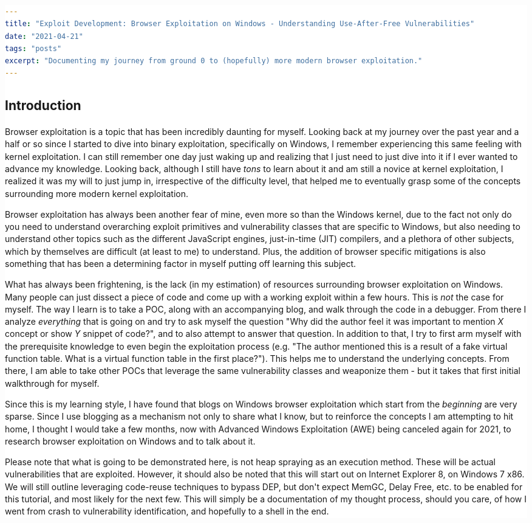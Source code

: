 ```yaml
---
title: "Exploit Development: Browser Exploitation on Windows - Understanding Use-After-Free Vulnerabilities"
date: "2021-04-21"
tags: "posts"
excerpt: "Documenting my journey from ground 0 to (hopefully) more modern browser exploitation."
---
```


Introduction
---
Browser exploitation is a topic that has been incredibly daunting for myself. Looking back at my journey over the past year and a half or so since I started to dive into binary exploitation, specifically on Windows, I remember experiencing this same feeling with kernel exploitation. I can still remember one day just waking up and realizing that I just need to just dive into it if I ever wanted to advance my knowledge. Looking back, although I still have _tons_ to learn about it and am still a novice at kernel exploitation, I realized it was my will to just jump in, irrespective of the difficulty level, that helped me to eventually grasp some of the concepts surrounding more modern kernel exploitation.

Browser exploitation has always been another fear of mine, even more so than the Windows kernel, due to the fact not only do you need to understand overarching exploit primitives and vulnerability classes that are specific to Windows, but also needing to understand other topics such as the different JavaScript engines, just-in-time (JIT) compilers, and a plethora of other subjects, which by themselves are difficult (at least to me) to understand. Plus, the addition of browser specific mitigations is also something that has been a determining factor in myself putting off learning this subject.

What has always been frightening, is the lack (in my estimation) of resources surrounding browser exploitation on Windows. Many people can just dissect a piece of code and come up with a working exploit within a few hours. This is _not_ the case for myself. The way I learn is to take a POC, along with an accompanying blog, and walk through the code in a debugger. From there I analyze _everything_ that is going on and try to ask myself the question "Why did the author feel it was important to mention _X_ concept or show _Y_ snippet of code?", and to also attempt to answer that question. In addition to that, I try to first arm myself with the prerequisite knowledge to even begin the exploitation process (e.g. "The author mentioned this is a result of a fake virtual function table. What is a virtual function table in the first place?"). This helps me to understand the underlying concepts. From there, I am able to take other POCs that leverage the same vulnerability classes and weaponize them - but it takes that first initial walkthrough for myself.

Since this is my learning style, I have found that blogs on Windows browser exploitation which start from the _beginning_ are very sparse. Since I use blogging as a mechanism not only to share what I know, but to reinforce the concepts I am attempting to hit home, I thought I would take a few months, now with Advanced Windows Exploitation (AWE) being canceled again for 2021, to research browser exploitation on Windows and to talk about it.

Please note that what is going to be demonstrated here, is not heap spraying as an execution method. These will be actual vulnerabilities that are exploited. However, it should also be noted that this will start out on Internet Explorer 8, on Windows 7 x86. We will still outline leveraging code-reuse techniques to bypass DEP, but don't expect MemGC, Delay Free, etc. to be enabled for this tutorial, and most likely for the next few. This will simply be a documentation of my thought process, should you care, of how I went from crash to vulnerability identification, and hopefully to a shell in the end.
